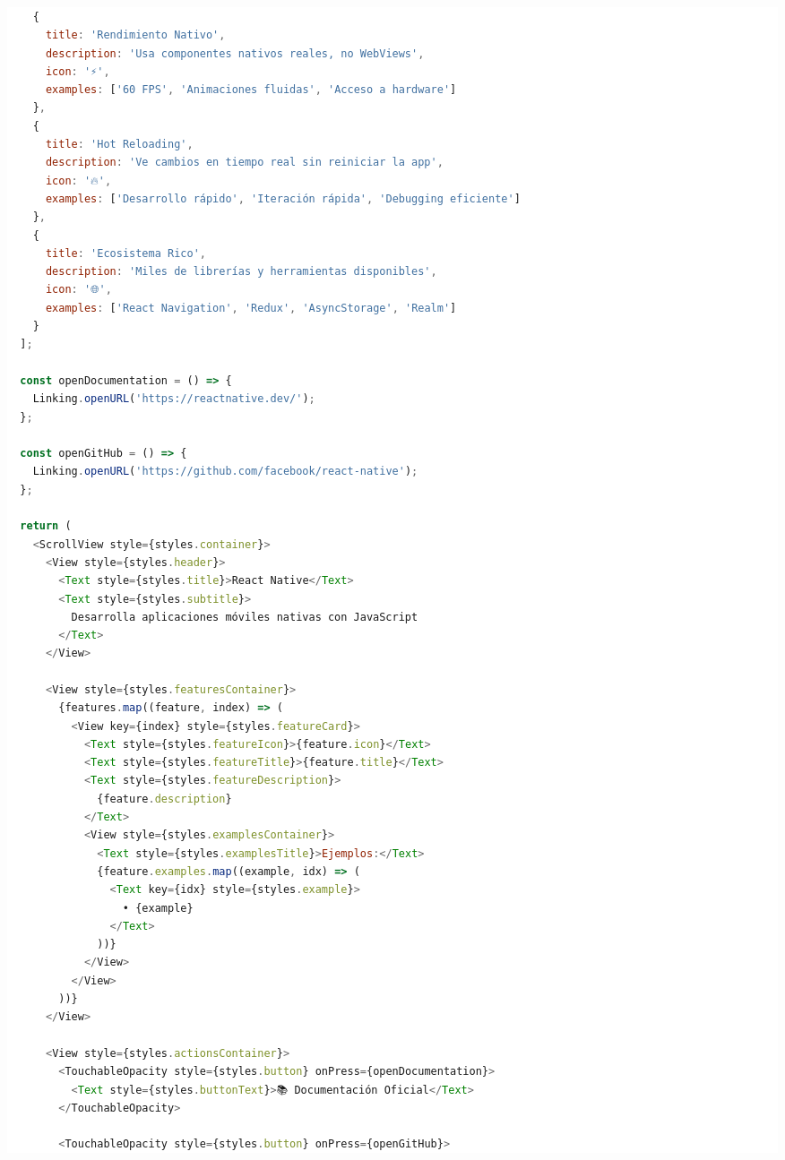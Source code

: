 ```javascript:src/components/ReactNativeInfo.js
    {
      title: 'Rendimiento Nativo',
      description: 'Usa componentes nativos reales, no WebViews',
      icon: '⚡',
      examples: ['60 FPS', 'Animaciones fluidas', 'Acceso a hardware']
    },
    {
      title: 'Hot Reloading',
      description: 'Ve cambios en tiempo real sin reiniciar la app',
      icon: '🔥',
      examples: ['Desarrollo rápido', 'Iteración rápida', 'Debugging eficiente']
    },
    {
      title: 'Ecosistema Rico',
      description: 'Miles de librerías y herramientas disponibles',
      icon: '🌐',
      examples: ['React Navigation', 'Redux', 'AsyncStorage', 'Realm']
    }
  ];

  const openDocumentation = () => {
    Linking.openURL('https://reactnative.dev/');
  };

  const openGitHub = () => {
    Linking.openURL('https://github.com/facebook/react-native');
  };

  return (
    <ScrollView style={styles.container}>
      <View style={styles.header}>
        <Text style={styles.title}>React Native</Text>
        <Text style={styles.subtitle}>
          Desarrolla aplicaciones móviles nativas con JavaScript
        </Text>
      </View>

      <View style={styles.featuresContainer}>
        {features.map((feature, index) => (
          <View key={index} style={styles.featureCard}>
            <Text style={styles.featureIcon}>{feature.icon}</Text>
            <Text style={styles.featureTitle}>{feature.title}</Text>
            <Text style={styles.featureDescription}>
              {feature.description}
            </Text>
            <View style={styles.examplesContainer}>
              <Text style={styles.examplesTitle}>Ejemplos:</Text>
              {feature.examples.map((example, idx) => (
                <Text key={idx} style={styles.example}>
                  • {example}
                </Text>
              ))}
            </View>
          </View>
        ))}
      </View>

      <View style={styles.actionsContainer}>
        <TouchableOpacity style={styles.button} onPress={openDocumentation}>
          <Text style={styles.buttonText}>📚 Documentación Oficial</Text>
        </TouchableOpacity>
        
        <TouchableOpacity style={styles.button} onPress={openGitHub}>
```
